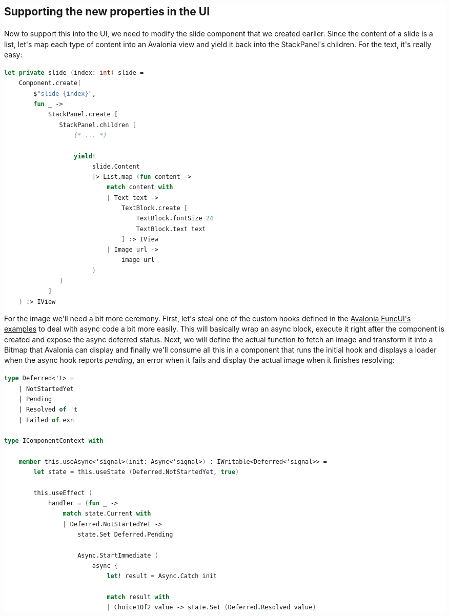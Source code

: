 ## Supporting the new properties in the UI

Now to support this into the UI, we need to modify the slide component that we created earlier. Since the content of a slide is a list, let's map each type of content into an Avalonia view and yield it back into the StackPanel's children. For the text, it's really easy:

```fsharp
let private slide (index: int) slide =
    Component.create(
        $"slide-{index}",
        fun _ ->
            StackPanel.create [
               StackPanel.children [
                   (* ... *)

                   yield!
                        slide.Content
                        |> List.map (fun content ->
                            match content with
                            | Text text ->
                                TextBlock.create [
                                    TextBlock.fontSize 24
                                    TextBlock.text text
                                ] :> IView
                            | Image url ->
                                image url
                        )
               ]
            ]
    ) :> IView
```

For the image we'll need a bit more ceremony. First, let's steal one of the custom hooks defined in the [Avalonia FuncUI's examples](https://github.com/fsprojects/Avalonia.FuncUI/blob/master/src/Examples/Component%20Examples/Examples.ContactBook/Views.fs#L20) to deal with async code a bit more easily. This will basically wrap an async block, execute it right after the component is created and expose the async deferred status. Next, we will define the actual function to fetch an image and transform it into a Bitmap that Avalonia can display and finally we'll consume all this in a component that runs the initial hook and displays a loader when the async hook reports _pending_, an error when it fails and display the actual image when it finishes resolving:

```fsharp
type Deferred<'t> =
    | NotStartedYet
    | Pending
    | Resolved of 't
    | Failed of exn

type IComponentContext with

    member this.useAsync<'signal>(init: Async<'signal>) : IWritable<Deferred<'signal>> =
        let state = this.useState (Deferred.NotStartedYet, true)

        this.useEffect (
            handler = (fun _ ->
                match state.Current with
                | Deferred.NotStartedYet ->
                    state.Set Deferred.Pending

                    Async.StartImmediate (
                        async {
                            let! result = Async.Catch init

                            match result with
                            | Choice1Of2 value -> state.Set (Deferred.Resolved value)
```